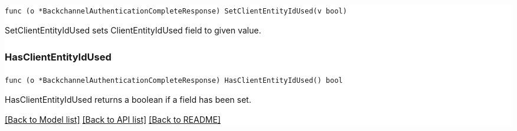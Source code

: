 `func (o *BackchannelAuthenticationCompleteResponse) SetClientEntityIdUsed(v bool)`

SetClientEntityIdUsed sets ClientEntityIdUsed field to given value.

### HasClientEntityIdUsed

`func (o *BackchannelAuthenticationCompleteResponse) HasClientEntityIdUsed() bool`

HasClientEntityIdUsed returns a boolean if a field has been set.


[[Back to Model list]](../README.md#documentation-for-models) [[Back to API list]](../README.md#documentation-for-api-endpoints) [[Back to README]](../README.md)


